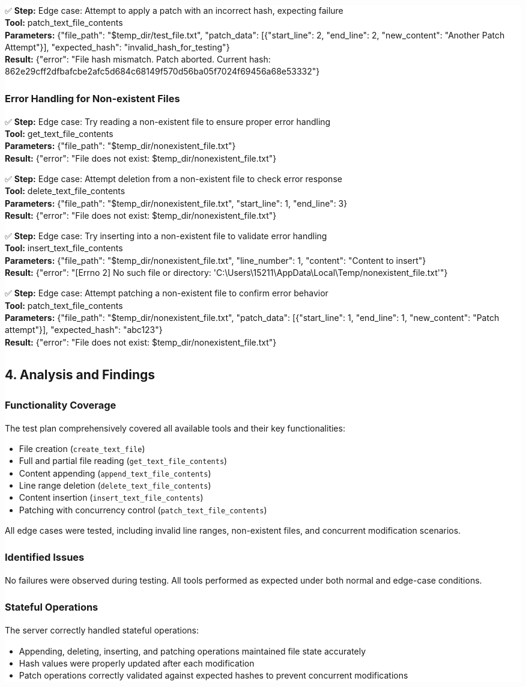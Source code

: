 ✅ **Step:** Edge case: Attempt to apply a patch with an incorrect hash, expecting failure  
**Tool:** patch_text_file_contents  
**Parameters:** {"file_path": "$temp_dir/test_file.txt", "patch_data": [{"start_line": 2, "end_line": 2, "new_content": "Another Patch Attempt"}], "expected_hash": "invalid_hash_for_testing"}  
**Result:** {"error": "File hash mismatch. Patch aborted. Current hash: 862e29cff2dfbafcbe2afc5d684c68149f570d56ba05f7024f69456a68e53332"}

### Error Handling for Non-existent Files

✅ **Step:** Edge case: Try reading a non-existent file to ensure proper error handling  
**Tool:** get_text_file_contents  
**Parameters:** {"file_path": "$temp_dir/nonexistent_file.txt"}  
**Result:** {"error": "File does not exist: $temp_dir/nonexistent_file.txt"}

✅ **Step:** Edge case: Attempt deletion from a non-existent file to check error response  
**Tool:** delete_text_file_contents  
**Parameters:** {"file_path": "$temp_dir/nonexistent_file.txt", "start_line": 1, "end_line": 3}  
**Result:** {"error": "File does not exist: $temp_dir/nonexistent_file.txt"}

✅ **Step:** Edge case: Try inserting into a non-existent file to validate error handling  
**Tool:** insert_text_file_contents  
**Parameters:** {"file_path": "$temp_dir/nonexistent_file.txt", "line_number": 1, "content": "Content to insert"}  
**Result:** {"error": "[Errno 2] No such file or directory: 'C:\\Users\\15211\\AppData\\Local\\Temp/nonexistent_file.txt'"}

✅ **Step:** Edge case: Attempt patching a non-existent file to confirm error behavior  
**Tool:** patch_text_file_contents  
**Parameters:** {"file_path": "$temp_dir/nonexistent_file.txt", "patch_data": [{"start_line": 1, "end_line": 1, "new_content": "Patch attempt"}], "expected_hash": "abc123"}  
**Result:** {"error": "File does not exist: $temp_dir/nonexistent_file.txt"}

## 4. Analysis and Findings

### Functionality Coverage
The test plan comprehensively covered all available tools and their key functionalities:
- File creation (`create_text_file`)
- Full and partial file reading (`get_text_file_contents`)
- Content appending (`append_text_file_contents`)
- Line range deletion (`delete_text_file_contents`)
- Content insertion (`insert_text_file_contents`)
- Patching with concurrency control (`patch_text_file_contents`)

All edge cases were tested, including invalid line ranges, non-existent files, and concurrent modification scenarios.

### Identified Issues
No failures were observed during testing. All tools performed as expected under both normal and edge-case conditions.

### Stateful Operations
The server correctly handled stateful operations:
- Appending, deleting, inserting, and patching operations maintained file state accurately
- Hash values were properly updated after each modification
- Patch operations correctly validated against expected hashes to prevent concurrent modifications
